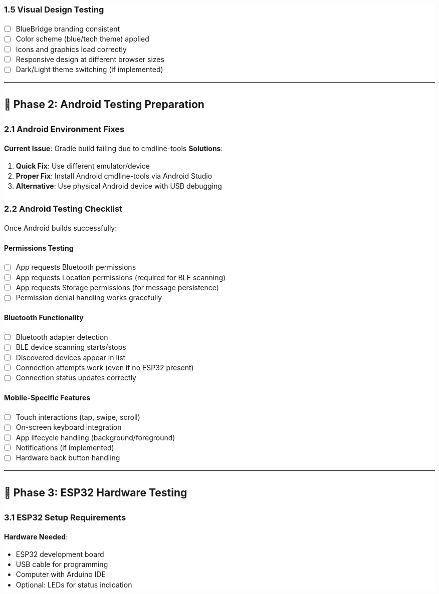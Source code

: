 ### 1.5 Visual Design Testing
- [ ] BlueBridge branding consistent
- [ ] Color scheme (blue/tech theme) applied
- [ ] Icons and graphics load correctly
- [ ] Responsive design at different browser sizes
- [ ] Dark/Light theme switching (if implemented)

---

## 🤖 **Phase 2: Android Testing Preparation**

### 2.1 Android Environment Fixes
**Current Issue**: Gradle build failing due to cmdline-tools
**Solutions**:
1. **Quick Fix**: Use different emulator/device
2. **Proper Fix**: Install Android cmdline-tools via Android Studio
3. **Alternative**: Use physical Android device with USB debugging

### 2.2 Android Testing Checklist
Once Android builds successfully:

#### Permissions Testing
- [ ] App requests Bluetooth permissions
- [ ] App requests Location permissions (required for BLE scanning)
- [ ] App requests Storage permissions (for message persistence)
- [ ] Permission denial handling works gracefully

#### Bluetooth Functionality
- [ ] Bluetooth adapter detection
- [ ] BLE device scanning starts/stops
- [ ] Discovered devices appear in list
- [ ] Connection attempts work (even if no ESP32 present)
- [ ] Connection status updates correctly

#### Mobile-Specific Features
- [ ] Touch interactions (tap, swipe, scroll)
- [ ] On-screen keyboard integration
- [ ] App lifecycle handling (background/foreground)
- [ ] Notifications (if implemented)
- [ ] Hardware back button handling

---

## 🔧 **Phase 3: ESP32 Hardware Testing**

### 3.1 ESP32 Setup Requirements
**Hardware Needed**:
- ESP32 development board
- USB cable for programming
- Computer with Arduino IDE
- Optional: LEDs for status indication
